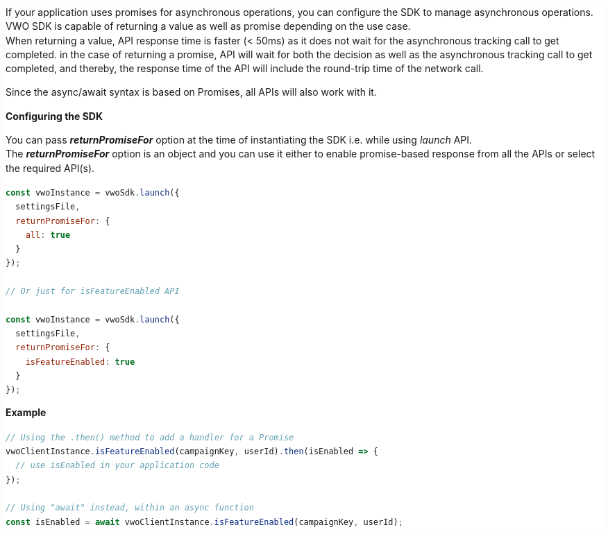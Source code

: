 If your application uses promises for asynchronous operations, you can configure the SDK to manage asynchronous operations. VWO SDK is capable of returning a value as well as promise depending on the use case.  
When returning a value, API response time is faster (\< 50ms) as it does not wait for the asynchronous tracking call to get completed. in the case of returning a promise, API will wait for both the decision as well as the asynchronous tracking call to get completed, and thereby, the response time of the API will include the round-trip time of the network call.

Since the async/await syntax is based on Promises, all APIs will also work with it.

**Configuring the SDK**

You can pass **_returnPromiseFor_** option at the time of instantiating the SDK i.e. while using _launch_ API.  
The **_returnPromiseFor_** option is an object and you can use it either to enable promise-based response from all the APIs or select the required API(s).

```javascript
const vwoInstance = vwoSdk.launch({
  settingsFile,
  returnPromiseFor: {
    all: true
  }
});

// Or just for isFeatureEnabled API

const vwoInstance = vwoSdk.launch({
  settingsFile,
  returnPromiseFor: {
    isFeatureEnabled: true
  }
});
```

**Example** 

```javascript
// Using the .then() method to add a handler for a Promise
vwoClientInstance.isFeatureEnabled(campaignKey, userId).then(isEnabled => {
  // use isEnabled in your application code
});

// Using "await" instead, within an async function
const isEnabled = await vwoClientInstance.isFeatureEnabled(campaignKey, userId);
```